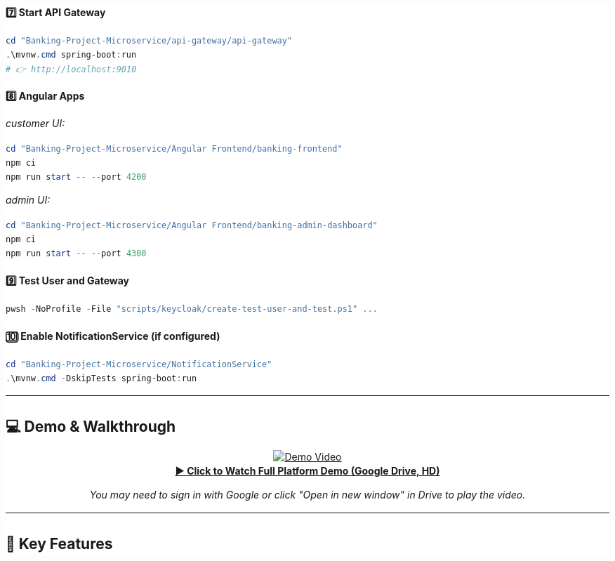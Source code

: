 #### 7️⃣ Start API Gateway
```powershell
cd "Banking-Project-Microservice/api-gateway/api-gateway"
.\mvnw.cmd spring-boot:run
# 👉 http://localhost:9010
```

#### 8️⃣ Angular Apps
_customer UI:_
```powershell
cd "Banking-Project-Microservice/Angular Frontend/banking-frontend"
npm ci
npm run start -- --port 4200
```
_admin UI:_
```powershell
cd "Banking-Project-Microservice/Angular Frontend/banking-admin-dashboard"
npm ci
npm run start -- --port 4300
```

#### 9️⃣ Test User and Gateway
```powershell
pwsh -NoProfile -File "scripts/keycloak/create-test-user-and-test.ps1" ...
```

#### 🔟 Enable NotificationService (if configured)
```powershell
cd "Banking-Project-Microservice/NotificationService"
.\mvnw.cmd -DskipTests spring-boot:run
```

---

## 💻 Demo & Walkthrough

<p align="center">
  <a href="https://drive.google.com/file/d/19MdNX1bbxcQ7I_mYzz6QM8lC1-KRQhmY/view?usp=sharing" target="_blank">
    <img src="https://user-images.githubusercontent.com/7687238/270226696-e244f1b7-bada-4b7f-a364-7ec493b6f98c.png" alt="Demo Video" width="500"/>
    <br/>
    <b>▶️ Click to Watch Full Platform Demo (Google Drive, HD)</b>
  </a>
</p>
<p align="center">
  <i>You may need to sign in with Google or click "Open in new window" in Drive to play the video.</i>
</p>

---

## 🧩 Key Features
